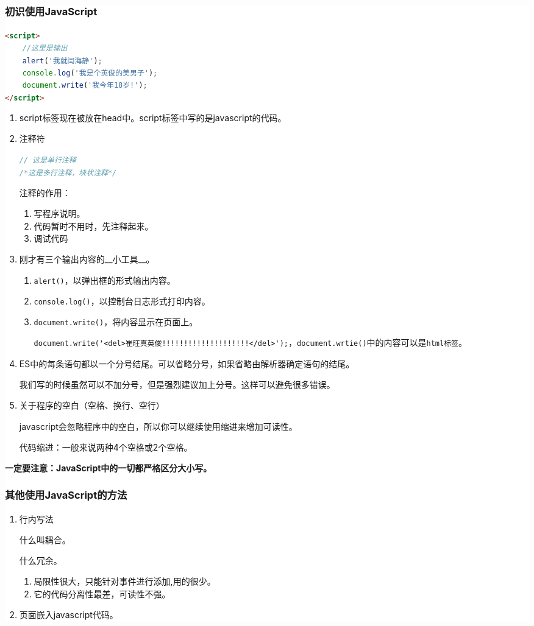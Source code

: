 ### 初识使用JavaScript

```html
<script>
    //这里是输出
    alert('我就闫海静');
    console.log('我是个英俊的美男子');
    document.write('我今年18岁!');
</script>
```

1. script标签现在被放在head中。script标签中写的是javascript的代码。

2. 注释符

   ```js
   // 这是单行注释
   /*这是多行注释，块状注释*/
   ```

   注释的作用：

   1. 写程序说明。
   2. 代码暂时不用时，先注释起来。
   3. 调试代码

3. 刚才有三个输出内容的__小工具__。

   1. `alert()`，以弹出框的形式输出内容。

   2. `console.log()`，以控制台日志形式打印内容。

   3. `document.write()`，将内容显示在页面上。

      `document.write('<del>崔旺真英俊!!!!!!!!!!!!!!!!!!!!</del>');`，`document.wrtie()`中的内容可以是`html标签`。

4. ES中的每条语句都以一个分号结尾。可以省略分号，如果省略由解析器确定语句的结尾。

   我们写的时候虽然可以不加分号，但是强烈建议加上分号。这样可以避免很多错误。

5. 关于程序的空白（空格、换行、空行）

   javascript会忽略程序中的空白，所以你可以继续使用缩进来增加可读性。

   代码缩进：一般来说两种4个空格或2个空格。

__一定要注意：JavaScript中的一切都严格区分大小写。__

### 其他使用JavaScript的方法

1. 行内写法

   什么叫耦合。

   什么冗余。

   1. 局限性很大，只能针对事件进行添加,用的很少。
   2. 它的代码分离性最差，可读性不强。

2. 页面嵌入javascript代码。
